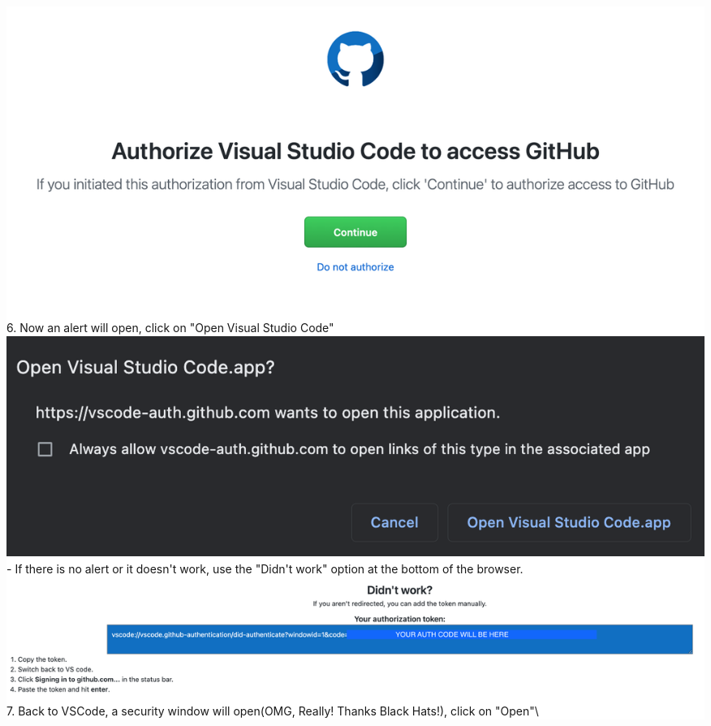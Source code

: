    ![](md-img/VSCode-GitHub-Browser-Auth.png)
6. Now an alert will open, click on "Open Visual Studio Code"\
   ![](md-img/VSCode-GitHub-Auth-Confirm1.png) - If there is no alert or it doesn't work, use the "Didn't work" option at the bottom of the browser.\
    ![](md-img/VSCode-GitHub-Auth-notWork.png)
7. Back to VSCode, a security window will open(OMG, Really! Thanks Black Hats!), click on "Open"\